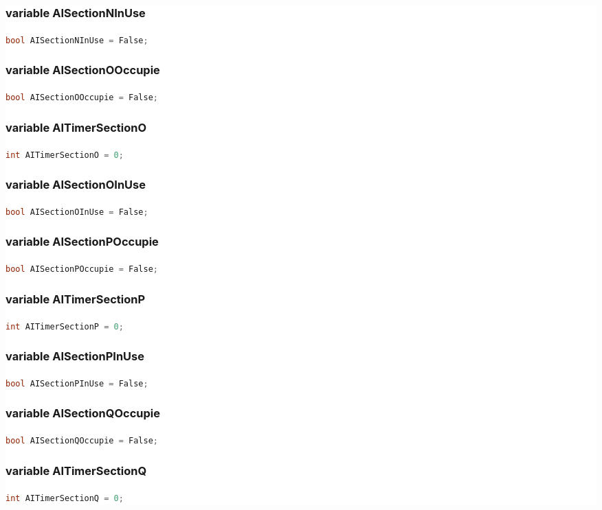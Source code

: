 
### variable AISectionNInUse

```csharp
bool AISectionNInUse = False;
```


### variable AISectionOOccupie

```csharp
bool AISectionOOccupie = False;
```


### variable AITimerSectionO

```csharp
int AITimerSectionO = 0;
```


### variable AISectionOInUse

```csharp
bool AISectionOInUse = False;
```


### variable AISectionPOccupie

```csharp
bool AISectionPOccupie = False;
```


### variable AITimerSectionP

```csharp
int AITimerSectionP = 0;
```


### variable AISectionPInUse

```csharp
bool AISectionPInUse = False;
```


### variable AISectionQOccupie

```csharp
bool AISectionQOccupie = False;
```


### variable AITimerSectionQ

```csharp
int AITimerSectionQ = 0;
```
